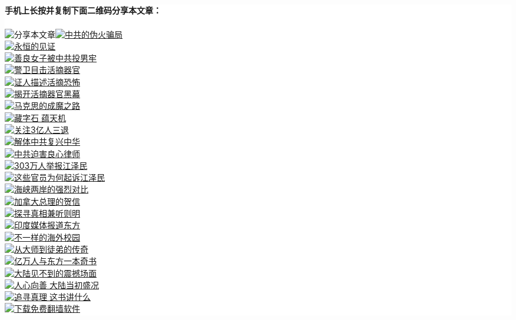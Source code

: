 <strong>手机上长按并复制下面二维码分享本文章：</strong><br><br><img src="https://chart.apis.google.com/chart?cht=qr&chs=240x240&choe=UTF-8&chld=M|2&chl=https://github.com/zvfdhx385/djy/blob/master/gb/3/4/30/n306358.md%231" title="分享本文章"></td><td VALIGN=TOP><a href="https://github.com/zvfdhx385/djy/blob/master/gb/16/1/21/n4622075.md?dfh#1" target="_blank"><img src="https://raw.githubusercontent.com/zvfdhx385/djy/master/gb/300/wei-f1.jpg" title="中共的伪火骗局"  alt="中共的伪火骗局"></a><br><a href="https://github.com/zvfdhx385/www/blob/master/README.md?dfh#9" target="_blank"><img src="https://raw.githubusercontent.com/zvfdhx385/djy/master/gb/300/yong-h.jpg" title="永恒的见证"  alt="永恒的见证"></a><br><a href="https://github.com/zvfdhx385/djy/blob/master/gb/13/9/29/n3974789.md?dfh#1" target="_blank"><img src="https://raw.githubusercontent.com/zvfdhx385/djy/master/gb/300/shang-lnz.jpg" title="善良女子被中共投男牢"  alt="善良女子被中共投男牢"></a><br><a href="https://github.com/zvfdhx385/djy/blob/master/gb/16/3/16/n4663449.md?dfh#1" target="_blank"><img src="https://raw.githubusercontent.com/zvfdhx385/djy/master/gb/300/huo-z3.jpg" title="警卫目击活摘器官"  alt="警卫目击活摘器官"></a><br><a href="https://github.com/zvfdhx385/djy/blob/master/gb/16/8/7/n8177641.md?dfh#1" target="_blank"><img src="https://raw.githubusercontent.com/zvfdhx385/djy/master/gb/300/huo-z4.jpg" title="证人描述活摘恐怖"  alt="证人描述活摘恐怖"></a><br><a href="https://github.com/zvfdhx385/djy/blob/master/gb/10/4/19/n2881569.md?dfh#1" target="_blank"><img src="https://raw.githubusercontent.com/zvfdhx385/djy/master/gb/300/huo-z1.jpg" title="揭开活摘器官黑幕"  alt="揭开活摘器官黑幕"></a><br><a href="https://github.com/zvfdhx385/djy/blob/master/gb/10/11/7/n3077476.md?dfh#1" target="_blank"><img src="https://raw.githubusercontent.com/zvfdhx385/djy/master/gb/300/ma-ks.jpg" title="马克思的成魔之路"  alt="马克思的成魔之路"></a><br><a href="https://github.com/zvfdhx385/djy/blob/master/gb/14/6/9/n4173977.md?dfh#1" target="_blank"><img src="https://raw.githubusercontent.com/zvfdhx385/djy/master/gb/300/chang-zs.jpg" title="藏字石 蕴天机"  alt="藏字石 蕴天机"></a><br><a href="https://github.com/zvfdhx385/djy/blob/master/gb/18/5/10/n10381511.md?dfh#1" target="_blank"><img src="https://raw.githubusercontent.com/zvfdhx385/djy/master/gb/300/st1.jpg" title="关注3亿人三退"  alt="关注3亿人三退"></a><br><a href="https://github.com/zvfdhx385/djy/blob/master/gb/18/3/21/n10237682.md?dfh#1" target="_blank"><img src="https://raw.githubusercontent.com/zvfdhx385/djy/master/gb/300/jie-t.jpg" title="解体中共复兴中华"  alt="解体中共复兴中华"></a><br><a href="https://github.com/zvfdhx385/djy/blob/master/gb/9/2/9/n2422991.md?dfh#1" target="_blank"><img src="https://raw.githubusercontent.com/zvfdhx385/djy/master/gb/300/gao-zs.jpg" title="中共迫害良心律师"  alt="中共迫害良心律师"></a><br><a href="https://github.com/zvfdhx385/djy/blob/master/gb/18/12/9/n10900044.md?dfh#1" target="_blank"><img src="https://raw.githubusercontent.com/zvfdhx385/djy/master/gb/300/sj1.jpg" title="303万人举报江泽民"  alt="303万人举报江泽民"></a><br><a href="https://github.com/zvfdhx385/djy/blob/master/gb/18/8/28/n10672014.md?dfh#1" target="_blank"><img src="https://raw.githubusercontent.com/zvfdhx385/djy/master/gb/300/sj2.jpg" title="这些官员为何起诉江泽民"  alt="这些官员为何起诉江泽民"></a><br><a href="https://github.com/zvfdhx385/djy/blob/master/gb/8/12/18/n2367165.md?dfh#1" target="_blank"><img src="https://raw.githubusercontent.com/zvfdhx385/djy/master/gb/300/liangan.jpg" title="海峡两岸的强烈对比"  alt="海峡两岸的强烈对比"></a><br><a href="https://github.com/zvfdhx385/djy/blob/master/gb/15/12/10/n4593139.md?dfh#1" target="_blank"><img src="https://raw.githubusercontent.com/zvfdhx385/djy/master/gb/300/jia-ndzl.jpg" title="加拿大总理的贺信"  alt="加拿大总理的贺信"></a><br><a href="https://github.com/zvfdhx385/djy/blob/master/gb/11/6/17/n3289382.md?dfh#1" target="_blank"><img src="https://raw.githubusercontent.com/zvfdhx385/djy/master/gb/300/xiao-wd.jpg" title="探寻真相兼听则明"  alt="探寻真相兼听则明"></a><br><a href="https://github.com/zvfdhx385/djy/blob/master/gb/18/10/27/n10812623.md?dfh#1" target="_blank"><img src="https://raw.githubusercontent.com/zvfdhx385/djy/master/gb/300/yindu.jpg" title="印度媒体报道东方"  alt="印度媒体报道东方"></a><br><a href="https://github.com/zvfdhx385/djy/blob/master/gb/18/6/9/n10469652.md?dfh#1" target="_blank"><img src="https://raw.githubusercontent.com/zvfdhx385/djy/master/gb/300/xie-j.jpg" title="不一样的海外校园"  alt="不一样的海外校园"></a><br><a href="https://github.com/zvfdhx385/djy/blob/master/gb/7/4/5/n1669415.md?dfh#1" target="_blank"><img src="https://raw.githubusercontent.com/zvfdhx385/djy/master/gb/300/li-up.jpg" title="从大师到徒弟的传奇"  alt="从大师到徒弟的传奇"></a><br><a href="https://github.com/zvfdhx385/djy/blob/master/gb/17/5/26/n9191512.md?dfh#1" target="_blank"><img src="https://raw.githubusercontent.com/zvfdhx385/djy/master/gb/300/zfl2.jpg" title="亿万人与东方一本奇书"  alt="亿万人与东方一本奇书"></a><br><a href="https://github.com/zvfdhx385/djy/blob/master/gb/13/11/27/n4020290.md?dfh#1" target="_blank"><img src="https://raw.githubusercontent.com/zvfdhx385/djy/master/gb/300/zhen-h.jpg" title="大陆见不到的震撼场面"  alt="大陆见不到的震撼场面"></a><br><a href="https://github.com/zvfdhx385/djy/blob/master/gb/15/7/17/n4482910.md?dfh#1" target="_blank"><img src="https://raw.githubusercontent.com/zvfdhx385/djy/master/gb/300/dalu-sk.jpg" title="人心向善 大陆当初盛况"  alt="人心向善 大陆当初盛况"></a><br><a href="https://github.com/zvfdhx385/djy/blob/master/gb/19/1/5/n10955468.md?dfh#1" target="_blank"><img src="https://raw.githubusercontent.com/zvfdhx385/djy/master/gb/300/zfl1.jpg" title="追寻真理 这书讲什么"  alt="追寻真理 这书讲什么"></a><br><a href="https://github.com/zvfdhx385/www/blob/master/README.md?dfh#1" target="_blank"><img src="https://raw.githubusercontent.com/zvfdhx385/djy/master/gb/300/fq1.jpg" title="下载免费翻墙软件"  alt="下载免费翻墙软件"></a><br></td></tr></table>
